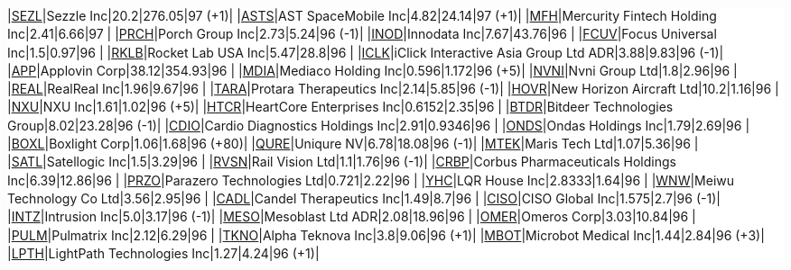 |[SEZL](https://finance.yahoo.com/quote/SEZL/)|Sezzle Inc|20.2|276.05|97 (+1)|
|[ASTS](https://finance.yahoo.com/quote/ASTS/)|AST SpaceMobile Inc|4.82|24.14|97 (+1)|
|[MFH](https://finance.yahoo.com/quote/MFH/)|Mercurity Fintech Holding Inc|2.41|6.66|97 |
|[PRCH](https://finance.yahoo.com/quote/PRCH/)|Porch Group Inc|2.73|5.24|96 (-1)|
|[INOD](https://finance.yahoo.com/quote/INOD/)|Innodata Inc|7.67|43.76|96 |
|[FCUV](https://finance.yahoo.com/quote/FCUV/)|Focus Universal Inc|1.5|0.97|96 |
|[RKLB](https://finance.yahoo.com/quote/RKLB/)|Rocket Lab USA Inc|5.47|28.8|96 |
|[ICLK](https://finance.yahoo.com/quote/ICLK/)|iClick Interactive Asia Group Ltd ADR|3.88|9.83|96 (-1)|
|[APP](https://finance.yahoo.com/quote/APP/)|Applovin Corp|38.12|354.93|96 |
|[MDIA](https://finance.yahoo.com/quote/MDIA/)|Mediaco Holding Inc|0.596|1.172|96 (+5)|
|[NVNI](https://finance.yahoo.com/quote/NVNI/)|Nvni Group Ltd|1.8|2.96|96 |
|[REAL](https://finance.yahoo.com/quote/REAL/)|RealReal Inc|1.96|9.67|96 |
|[TARA](https://finance.yahoo.com/quote/TARA/)|Protara Therapeutics Inc|2.14|5.85|96 (-1)|
|[HOVR](https://finance.yahoo.com/quote/HOVR/)|New Horizon Aircraft Ltd|10.2|1.16|96 |
|[NXU](https://finance.yahoo.com/quote/NXU/)|NXU Inc|1.61|1.02|96 (+5)|
|[HTCR](https://finance.yahoo.com/quote/HTCR/)|HeartCore Enterprises Inc|0.6152|2.35|96 |
|[BTDR](https://finance.yahoo.com/quote/BTDR/)|Bitdeer Technologies Group|8.02|23.28|96 (-1)|
|[CDIO](https://finance.yahoo.com/quote/CDIO/)|Cardio Diagnostics Holdings Inc|2.91|0.9346|96 |
|[ONDS](https://finance.yahoo.com/quote/ONDS/)|Ondas Holdings Inc|1.79|2.69|96 |
|[BOXL](https://finance.yahoo.com/quote/BOXL/)|Boxlight Corp|1.06|1.68|96 (+80)|
|[QURE](https://finance.yahoo.com/quote/QURE/)|Uniqure NV|6.78|18.08|96 (-1)|
|[MTEK](https://finance.yahoo.com/quote/MTEK/)|Maris Tech Ltd|1.07|5.36|96 |
|[SATL](https://finance.yahoo.com/quote/SATL/)|Satellogic Inc|1.5|3.29|96 |
|[RVSN](https://finance.yahoo.com/quote/RVSN/)|Rail Vision Ltd|1.1|1.76|96 (-1)|
|[CRBP](https://finance.yahoo.com/quote/CRBP/)|Corbus Pharmaceuticals Holdings Inc|6.39|12.86|96 |
|[PRZO](https://finance.yahoo.com/quote/PRZO/)|Parazero Technologies Ltd|0.721|2.22|96 |
|[YHC](https://finance.yahoo.com/quote/YHC/)|LQR House Inc|2.8333|1.64|96 |
|[WNW](https://finance.yahoo.com/quote/WNW/)|Meiwu Technology Co Ltd|3.56|2.95|96 |
|[CADL](https://finance.yahoo.com/quote/CADL/)|Candel Therapeutics Inc|1.49|8.7|96 |
|[CISO](https://finance.yahoo.com/quote/CISO/)|CISO Global Inc|1.575|2.7|96 (-1)|
|[INTZ](https://finance.yahoo.com/quote/INTZ/)|Intrusion Inc|5.0|3.17|96 (-1)|
|[MESO](https://finance.yahoo.com/quote/MESO/)|Mesoblast Ltd ADR|2.08|18.96|96 |
|[OMER](https://finance.yahoo.com/quote/OMER/)|Omeros Corp|3.03|10.84|96 |
|[PULM](https://finance.yahoo.com/quote/PULM/)|Pulmatrix Inc|2.12|6.29|96 |
|[TKNO](https://finance.yahoo.com/quote/TKNO/)|Alpha Teknova Inc|3.8|9.06|96 (+1)|
|[MBOT](https://finance.yahoo.com/quote/MBOT/)|Microbot Medical Inc|1.44|2.84|96 (+3)|
|[LPTH](https://finance.yahoo.com/quote/LPTH/)|LightPath Technologies Inc|1.27|4.24|96 (+1)|